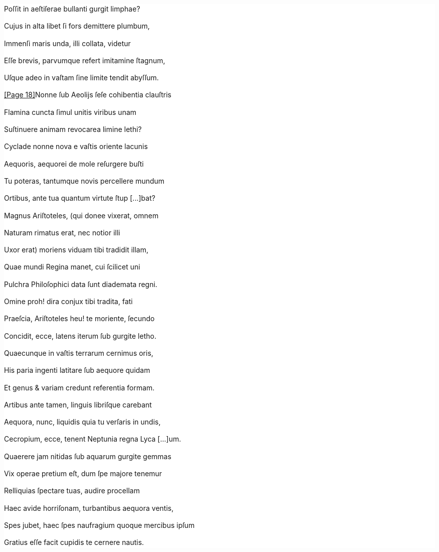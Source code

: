 Poſſit in aeſtiſerae bullanti gurgit limphae?

Cujus in alta libet ſi fors demittere plumbum,

Immenſi maris unda, illi collata, videtur

Eſſe brevis, parvumque refert imitamine ſtagnum,

Uſque adeo in vaſtam ſine limite tendit abyſſum.

[[Page 18]](http://eebo.chadwyck.com/downloadtiff?vid=99566&page=13)Nonne ſub
Aeolijs ſeſe cohibentia clauſtris

Flamina cuncta ſimul unitis viribus unam

Suſtinuere animam revocarea limine lethi?

Cyclade nonne nova e vaſtis oriente lacunis

Aequoris, aequorei de mole reſurgere buſti

Tu poteras, tantumque novis percellere mundum

Ortibus, ante tua quantum virtute ſtup [...]bat?

Magnus Ariſtoteles, (qui donee vixerat, omnem

Naturam rimatus erat, nec notior illi

Uxor erat) moriens viduam tibi tradidit illam,

Quae mundi Regina manet, cui ſcilicet uni

Pulchra Philoſophici data ſunt diademata regni.

Omine proh! dira conjux tibi tradita, fati

Praeſcia, Ariſtoteles heu! te moriente, ſecundo

Concidit, ecce, latens iterum ſub gurgite letho.

Quaecunque in vaſtis terrarum cernimus oris,

His paria ingenti latitare ſub aequore quidam

Et genus & variam credunt referentia formam.

Artibus ante tamen, linguis libriſque carebant

Aequora, nunc, liquidis quia tu verſaris in undis,

Cecropium, ecce, tenent Neptunia regna Lyca [...]um.

Quaerere jam nitidas ſub aquarum gurgite gemmas

Vix operae pretium eſt, dum ſpe majore tenemur

Relliquias ſpectare tuas, audire procellam

Haec avide horriſonam, turbantibus aequora ventis,

Spes jubet, haec ſpes naufragium quoque mercibus ipſum

Gratius eſſe facit cupidis te cernere nautis.
